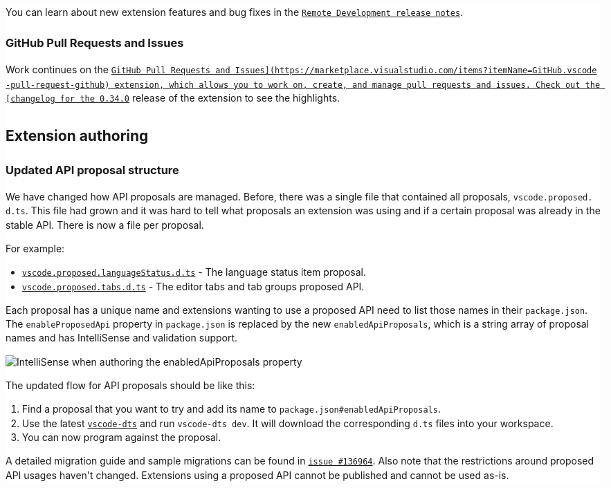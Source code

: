 You can learn about new extension features and bug fixes in the
[`Remote Development release notes`](https://github.com/microsoft/vscode-docs/blob/main/remote-release-notes/v1_63.md).

### GitHub Pull Requests and Issues

Work continues on the
[`GitHub Pull Requests and Issues](https://marketplace.visualstudio.com/items?itemName=GitHub.vscode-pull-request-github)
extension, which allows you to work on, create, and manage pull requests and
issues. Check out the
[changelog for the 0.34.0`](https://github.com/microsoft/vscode-pull-request-github/blob/main/CHANGELOG.md#0340)
release of the extension to see the highlights.

## Extension authoring

### Updated API proposal structure

We have changed how API proposals are managed. Before, there was a single file
that contained all proposals, `vscode.proposed.d.ts`. This file had grown and it
was hard to tell what proposals an extension was using and if a certain proposal
was already in the stable API. There is now a file per proposal.

For example:

- [`vscode.proposed.languageStatus.d.ts`](https://github.com/microsoft/vscode/blob/d673cdb0ecf1c760f22e0ba5530971e1d91a9d44/src/vscode-dts/vscode.proposed.languageStatus.d.ts) -
  The language status item proposal.
- [`vscode.proposed.tabs.d.ts`](https://github.com/microsoft/vscode/blob/a4d426a1c2ece4222f1343459d31fe948098b2f6/src/vscode-dts/vscode.proposed.tabs.d.ts) -
  The editor tabs and tab groups proposed API.

Each proposal has a unique name and extensions wanting to use a proposed API
need to list those names in their `package.json`. The `enableProposedApi`
property in `package.json` is replaced by the new `enabledApiProposals`, which
is a string array of proposal names and has IntelliSense and validation support.

![`IntelliSense when authoring the enabledApiProposals property`](images/1_63/enabled-api-proposals.png)

The updated flow for API proposals should be like this:

1. Find a proposal that you want to try and add its name to
   `package.json#enabledApiProposals`.
1. Use the latest [`vscode-dts`](https://www.npmjs.com/package/vscode-dts) and
   run `vscode-dts dev`. It will download the corresponding `d.ts` files into
   your workspace.
1. You can now program against the proposal.

A detailed migration guide and sample migrations can be found in
[`issue #136964`](https://github.com/microsoft/vscode/issues/136964). Also note
that the restrictions around proposed API usages haven't changed. Extensions
using a proposed API cannot be published and cannot be used as-is.
